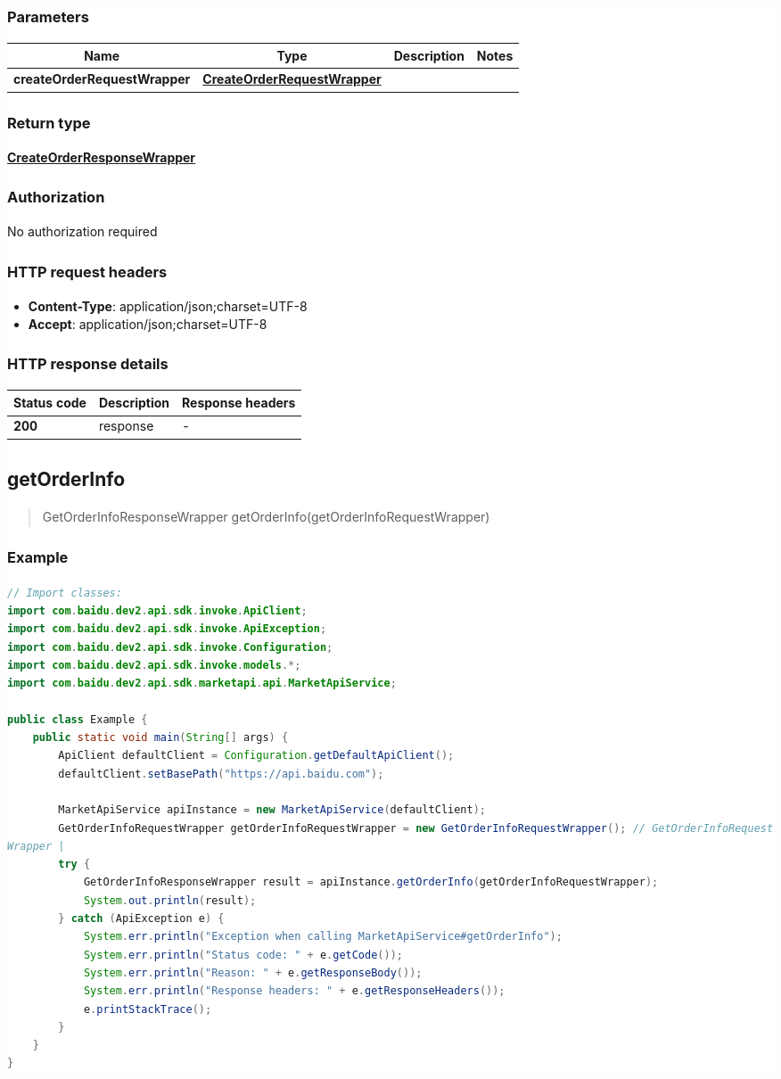 ### Parameters


Name | Type | Description  | Notes
------------- | ------------- | ------------- | -------------
 **createOrderRequestWrapper** | [**CreateOrderRequestWrapper**](CreateOrderRequestWrapper.md)|  |

### Return type

[**CreateOrderResponseWrapper**](CreateOrderResponseWrapper.md)

### Authorization

No authorization required

### HTTP request headers

- **Content-Type**: application/json;charset=UTF-8
- **Accept**: application/json;charset=UTF-8


### HTTP response details
| Status code | Description | Response headers |
|-------------|-------------|------------------|
| **200** | response |  -  |


## getOrderInfo

> GetOrderInfoResponseWrapper getOrderInfo(getOrderInfoRequestWrapper)



### Example

```java
// Import classes:
import com.baidu.dev2.api.sdk.invoke.ApiClient;
import com.baidu.dev2.api.sdk.invoke.ApiException;
import com.baidu.dev2.api.sdk.invoke.Configuration;
import com.baidu.dev2.api.sdk.invoke.models.*;
import com.baidu.dev2.api.sdk.marketapi.api.MarketApiService;

public class Example {
    public static void main(String[] args) {
        ApiClient defaultClient = Configuration.getDefaultApiClient();
        defaultClient.setBasePath("https://api.baidu.com");

        MarketApiService apiInstance = new MarketApiService(defaultClient);
        GetOrderInfoRequestWrapper getOrderInfoRequestWrapper = new GetOrderInfoRequestWrapper(); // GetOrderInfoRequestWrapper | 
        try {
            GetOrderInfoResponseWrapper result = apiInstance.getOrderInfo(getOrderInfoRequestWrapper);
            System.out.println(result);
        } catch (ApiException e) {
            System.err.println("Exception when calling MarketApiService#getOrderInfo");
            System.err.println("Status code: " + e.getCode());
            System.err.println("Reason: " + e.getResponseBody());
            System.err.println("Response headers: " + e.getResponseHeaders());
            e.printStackTrace();
        }
    }
}
```
